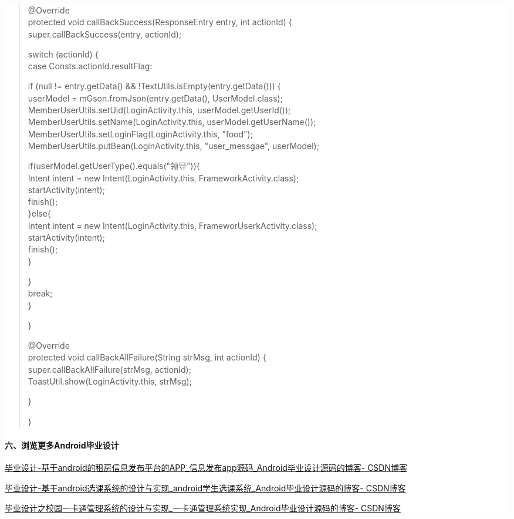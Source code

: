 > @Override  
>  protected void callBackSuccess(ResponseEntry entry, int actionId) {  
>  super.callBackSuccess(entry, actionId);
>
> switch (actionId) {  
>  case Consts.actionId.resultFlag:
>
> if (null != entry.getData() && !TextUtils.isEmpty(entry.getData())) {  
>  userModel = mGson.fromJson(entry.getData(), UserModel.class);  
>  MemberUserUtils.setUid(LoginActivity.this, userModel.getUserId());  
>  MemberUserUtils.setName(LoginActivity.this, userModel.getUserName());  
>  MemberUserUtils.setLoginFlag(LoginActivity.this, "food");  
>  MemberUserUtils.putBean(LoginActivity.this, "user_messgae", userModel);
>
> if(userModel.getUserType().equals("领导")){  
>  Intent intent = new Intent(LoginActivity.this, FrameworkActivity.class);  
>  startActivity(intent);  
>  finish();  
>  }else{  
>  Intent intent = new Intent(LoginActivity.this,
> FrameworUserkActivity.class);  
>  startActivity(intent);  
>  finish();  
>  }
>
> }  
>  break;  
>  }
>
> }
>
> @Override  
>  protected void callBackAllFailure(String strMsg, int actionId) {  
>  super.callBackAllFailure(strMsg, actionId);  
>  ToastUtil.show(LoginActivity.this, strMsg);
>
> }
>
> }

#### 六、浏览更多Android毕业设计

[毕业设计-基于android的租房信息发布平台的APP_信息发布app源码_Android毕业设计源码的博客-
CSDN博客](https://blog.csdn.net/u014388322/article/details/100656450?spm=1001.2014.3001.5502
"毕业设计-基于android的租房信息发布平台的APP_信息发布app源码_Android毕业设计源码的博客-CSDN博客")

[毕业设计-基于android选课系统的设计与实现_android学生选课系统_Android毕业设计源码的博客-
CSDN博客](https://blog.csdn.net/u014388322/article/details/100656536?spm=1001.2014.3001.5502
"毕业设计-基于android选课系统的设计与实现_android学生选课系统_Android毕业设计源码的博客-CSDN博客")

[毕业设计之校园一卡通管理系统的设计与实现_一卡通管理系统实现_Android毕业设计源码的博客-
CSDN博客](https://blog.csdn.net/u014388322/article/details/126048550?spm=1001.2014.3001.5502
"毕业设计之校园一卡通管理系统的设计与实现_一卡通管理系统实现_Android毕业设计源码的博客-CSDN博客")
